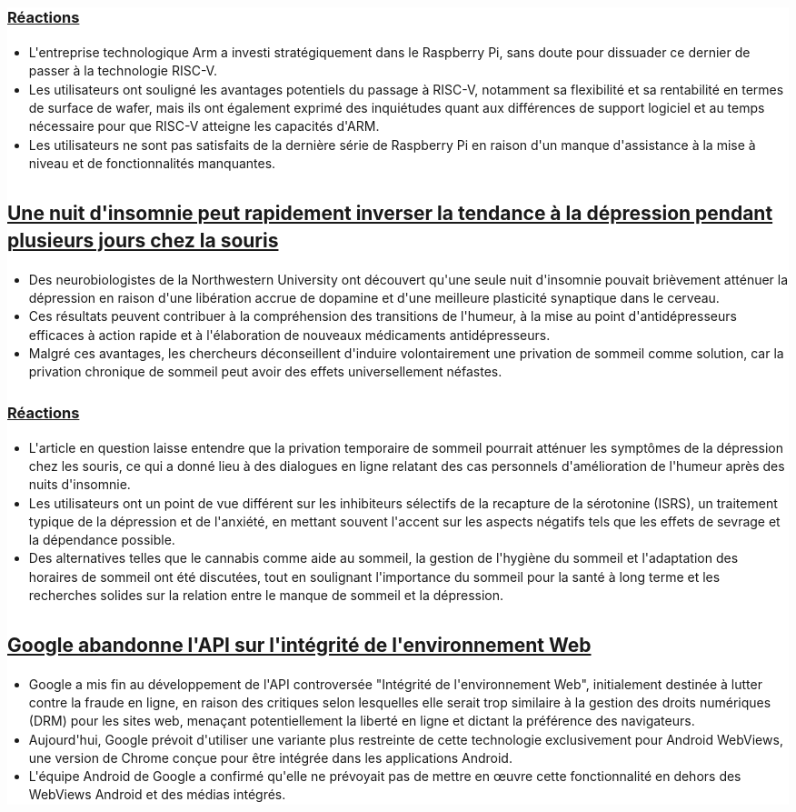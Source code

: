 ### [Réactions](https://news.ycombinator.com/item?id=38113525)

- L'entreprise technologique Arm a investi stratégiquement dans le Raspberry Pi, sans doute pour dissuader ce dernier de passer à la technologie RISC-V.
- Les utilisateurs ont souligné les avantages potentiels du passage à RISC-V, notamment sa flexibilité et sa rentabilité en termes de surface de wafer, mais ils ont également exprimé des inquiétudes quant aux différences de support logiciel et au temps nécessaire pour que RISC-V atteigne les capacités d'ARM.
- Les utilisateurs ne sont pas satisfaits de la dernière série de Raspberry Pi en raison d'un manque d'assistance à la mise à niveau et de fonctionnalités manquantes.

## [Une nuit d'insomnie peut rapidement inverser la tendance à la dépression pendant plusieurs jours chez la souris](https://news.northwestern.edu/stories/2023/11/one-sleepless-night-can-rapidly-reverse-depression-for-several-days/)

- Des neurobiologistes de la Northwestern University ont découvert qu'une seule nuit d'insomnie pouvait brièvement atténuer la dépression en raison d'une libération accrue de dopamine et d'une meilleure plasticité synaptique dans le cerveau.
- Ces résultats peuvent contribuer à la compréhension des transitions de l'humeur, à la mise au point d'antidépresseurs efficaces à action rapide et à l'élaboration de nouveaux médicaments antidépresseurs.
- Malgré ces avantages, les chercheurs déconseillent d'induire volontairement une privation de sommeil comme solution, car la privation chronique de sommeil peut avoir des effets universellement néfastes.

### [Réactions](https://news.ycombinator.com/item?id=38119861)

- L'article en question laisse entendre que la privation temporaire de sommeil pourrait atténuer les symptômes de la dépression chez les souris, ce qui a donné lieu à des dialogues en ligne relatant des cas personnels d'amélioration de l'humeur après des nuits d'insomnie.
- Les utilisateurs ont un point de vue différent sur les inhibiteurs sélectifs de la recapture de la sérotonine (ISRS), un traitement typique de la dépression et de l'anxiété, en mettant souvent l'accent sur les aspects négatifs tels que les effets de sevrage et la dépendance possible.
- Des alternatives telles que le cannabis comme aide au sommeil, la gestion de l'hygiène du sommeil et l'adaptation des horaires de sommeil ont été discutées, tout en soulignant l'importance du sommeil pour la santé à long terme et les recherches solides sur la relation entre le manque de sommeil et la dépression.

## [Google abandonne l'API sur l'intégrité de l'environnement Web](https://www.theregister.com/2023/11/02/google_abandons_web_environment_integrity/)

- Google a mis fin au développement de l'API controversée "Intégrité de l'environnement Web", initialement destinée à lutter contre la fraude en ligne, en raison des critiques selon lesquelles elle serait trop similaire à la gestion des droits numériques (DRM) pour les sites web, menaçant potentiellement la liberté en ligne et dictant la préférence des navigateurs.
- Aujourd'hui, Google prévoit d'utiliser une variante plus restreinte de cette technologie exclusivement pour Android WebViews, une version de Chrome conçue pour être intégrée dans les applications Android.
- L'équipe Android de Google a confirmé qu'elle ne prévoyait pas de mettre en œuvre cette fonctionnalité en dehors des WebViews Android et des médias intégrés.
